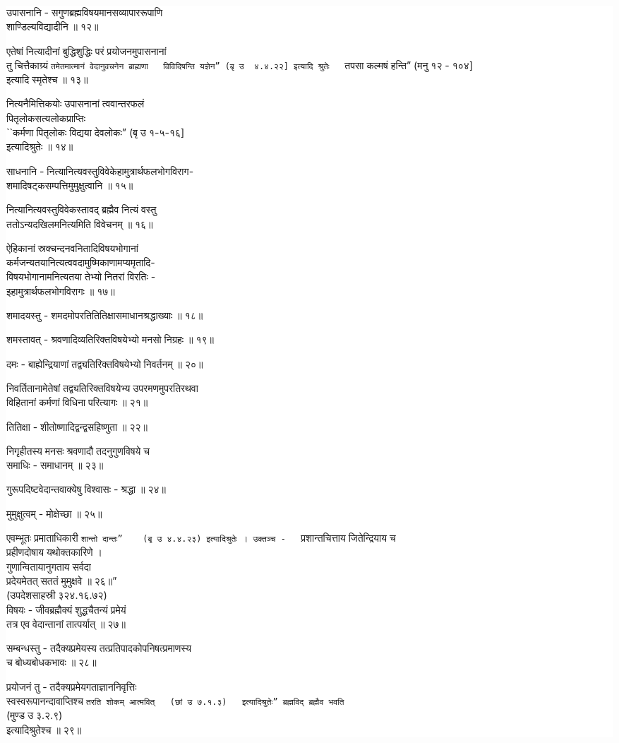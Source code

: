 उपासनानि - सगुणब्रह्मविषयमानसव्यापाररूपाणि  
शाण्डिल्यविद्यादीनि ॥ १२॥  
  
एतेषां नित्यादीनां बुद्धिशुद्धिः परं प्रयोजनमुपासनानां  
तु चित्तैकाग्र्यं ``तमेतमात्मानं वेदानुवचनेन ब्राह्मणा  
विविदिषन्ति यज्ञेन” (बृ उ  ४.४.२२] इत्यादि श्रुतेः  
``तपसा कल्मषं हन्ति” (मनु १२ - १०४]  
इत्यादि स्मृतेश्च ॥ १३॥  
  
नित्यनैमित्तिकयोः उपासनानां त्ववान्तरफलं  
पितृलोकसत्यलोकप्राप्तिः  
``कर्मणा पितृलोकः विद्यया देवलोकः” (बृ उ  १-५-१६]  
इत्यादिश्रुतेः ॥ १४॥  
  
साधनानि - नित्यानित्यवस्तुविवेकेहामुत्रार्थफलभोगविराग-  
शमादिषट्कसम्पत्तिमुमुक्षुत्वानि ॥ १५॥  
  
नित्यानित्यवस्तुविवेकस्तावद् ब्रह्मैव नित्यं वस्तु  
ततोऽन्यदखिलमनित्यमिति विवेचनम् ॥ १६॥  
  
ऐहिकानां स्रक्चन्दनवनितादिविषयभोगानां  
कर्मजन्यतयानित्यत्ववदामुष्मिकाणामप्यमृतादि-  
विषयभोगानामनित्यतया तेभ्यो नितरां विरतिः -  
इहामुत्रार्थफलभोगविरागः ॥ १७॥  
  
शमादयस्तु - शमदमोपरतितितिक्षासमाधानश्रद्धाख्याः ॥ १८॥  
  
शमस्तावत् - श्रवणादिव्यतिरिक्तविषयेभ्यो मनसो निग्रहः ॥ १९॥  
  
दमः - बाह्येन्द्रियाणां तद्व्यतिरिक्तविषयेभ्यो निवर्तनम् ॥ २०॥  
  
निवर्तितानामेतेषां तद्व्यतिरिक्तविषयेभ्य उपरमणमुपरतिरथवा  
विहितानां कर्मणां विधिना परित्यागः ॥ २१॥  
  
तितिक्षा - शीतोष्णादिद्वन्द्वसहिष्णुता ॥ २२॥  
  
निगृहीतस्य मनसः श्रवणादौ तदनुगुणविषये च  
समाधिः - समाधानम् ॥ २३॥  
  
गुरूपदिष्टवेदान्तवाक्येषु विश्वासः - श्रद्धा ॥ २४॥  
  
मुमुक्षुत्वम् - मोक्षेच्छा ॥ २५॥  
  
एवम्भूतः प्रमाताधिकारी ``शान्तो दान्तः”   
(बृ उ ४.४.२३) इत्यादिश्रुतेः । उक्तञ्च -  
``प्रशान्तचित्ताय जितेन्द्रियाय च  
      प्रहीणदोषाय यथोक्तकारिणे ।  
गुणान्वितायानुगताय सर्वदा  
      प्रदेयमेतत् सततं मुमुक्षवे ॥ २६॥”   
              (उपदेशसाहस्री ३२४.१६.७२)  
विषयः - जीवब्रह्मैक्यं शुद्धचैतन्यं प्रमेयं  
तत्र एव वेदान्तानां तात्पर्यात् ॥ २७॥  
  
सम्बन्धस्तु - तदैक्यप्रमेयस्य तत्प्रतिपादकोपनिषत्प्रमाणस्य  
च बोध्यबोधकभावः ॥ २८॥  
  
प्रयोजनं तु - तदैक्यप्रमेयगताज्ञाननिवृत्तिः  
स्वस्वरूपानन्दावाप्तिश्च ``तरति शोकम् आत्मवित्  
                                    (छां उ ७.१.३)  
इत्यादिश्रुतेः” ब्रह्मविद् ब्रह्मैव भवति ``  
                                    (मुण्ड उ  ३.२.९)  
इत्यादिश्रुतेश्च ॥ २९॥  
  